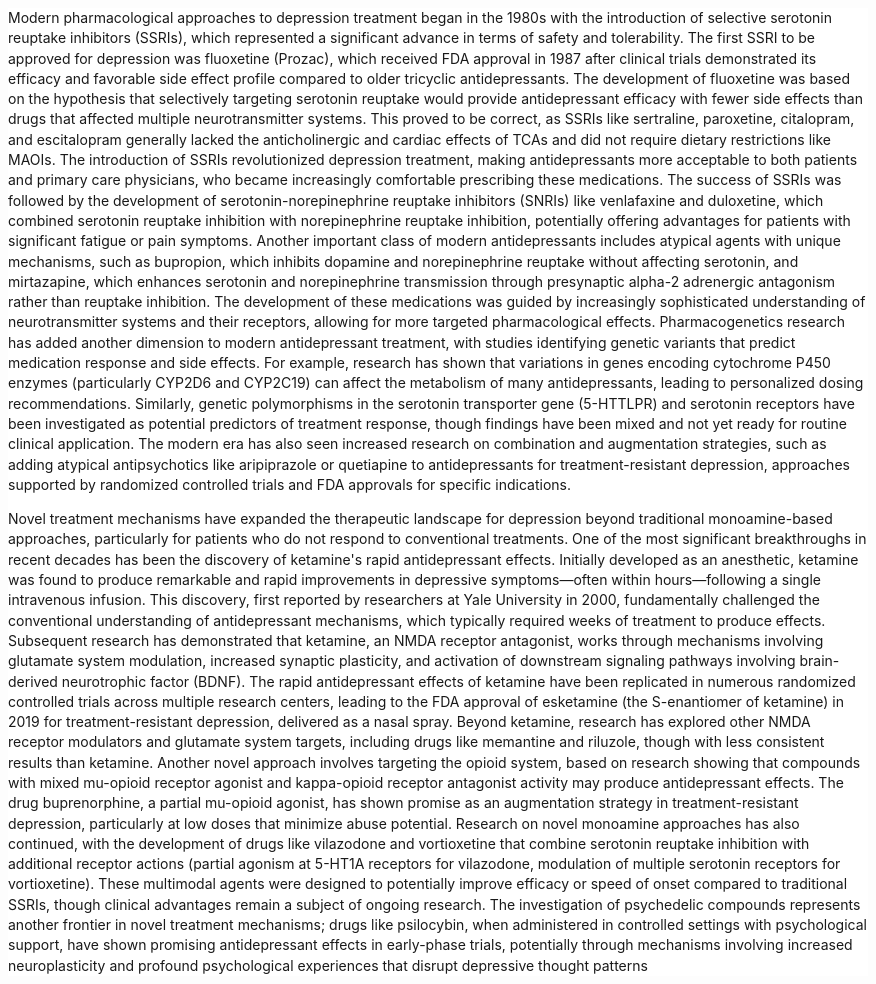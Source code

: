 Modern pharmacological approaches to depression treatment began in the 1980s with the introduction of selective serotonin reuptake inhibitors (SSRIs), which represented a significant advance in terms of safety and tolerability. The first SSRI to be approved for depression was fluoxetine (Prozac), which received FDA approval in 1987 after clinical trials demonstrated its efficacy and favorable side effect profile compared to older tricyclic antidepressants. The development of fluoxetine was based on the hypothesis that selectively targeting serotonin reuptake would provide antidepressant efficacy with fewer side effects than drugs that affected multiple neurotransmitter systems. This proved to be correct, as SSRIs like sertraline, paroxetine, citalopram, and escitalopram generally lacked the anticholinergic and cardiac effects of TCAs and did not require dietary restrictions like MAOIs. The introduction of SSRIs revolutionized depression treatment, making antidepressants more acceptable to both patients and primary care physicians, who became increasingly comfortable prescribing these medications. The success of SSRIs was followed by the development of serotonin-norepinephrine reuptake inhibitors (SNRIs) like venlafaxine and duloxetine, which combined serotonin reuptake inhibition with norepinephrine reuptake inhibition, potentially offering advantages for patients with significant fatigue or pain symptoms. Another important class of modern antidepressants includes atypical agents with unique mechanisms, such as bupropion, which inhibits dopamine and norepinephrine reuptake without affecting serotonin, and mirtazapine, which enhances serotonin and norepinephrine transmission through presynaptic alpha-2 adrenergic antagonism rather than reuptake inhibition. The development of these medications was guided by increasingly sophisticated understanding of neurotransmitter systems and their receptors, allowing for more targeted pharmacological effects. Pharmacogenetics research has added another dimension to modern antidepressant treatment, with studies identifying genetic variants that predict medication response and side effects. For example, research has shown that variations in genes encoding cytochrome P450 enzymes (particularly CYP2D6 and CYP2C19) can affect the metabolism of many antidepressants, leading to personalized dosing recommendations. Similarly, genetic polymorphisms in the serotonin transporter gene (5-HTTLPR) and serotonin receptors have been investigated as potential predictors of treatment response, though findings have been mixed and not yet ready for routine clinical application. The modern era has also seen increased research on combination and augmentation strategies, such as adding atypical antipsychotics like aripiprazole or quetiapine to antidepressants for treatment-resistant depression, approaches supported by randomized controlled trials and FDA approvals for specific indications.

Novel treatment mechanisms have expanded the therapeutic landscape for depression beyond traditional monoamine-based approaches, particularly for patients who do not respond to conventional treatments. One of the most significant breakthroughs in recent decades has been the discovery of ketamine's rapid antidepressant effects. Initially developed as an anesthetic, ketamine was found to produce remarkable and rapid improvements in depressive symptoms—often within hours—following a single intravenous infusion. This discovery, first reported by researchers at Yale University in 2000, fundamentally challenged the conventional understanding of antidepressant mechanisms, which typically required weeks of treatment to produce effects. Subsequent research has demonstrated that ketamine, an NMDA receptor antagonist, works through mechanisms involving glutamate system modulation, increased synaptic plasticity, and activation of downstream signaling pathways involving brain-derived neurotrophic factor (BDNF). The rapid antidepressant effects of ketamine have been replicated in numerous randomized controlled trials across multiple research centers, leading to the FDA approval of esketamine (the S-enantiomer of ketamine) in 2019 for treatment-resistant depression, delivered as a nasal spray. Beyond ketamine, research has explored other NMDA receptor modulators and glutamate system targets, including drugs like memantine and riluzole, though with less consistent results than ketamine. Another novel approach involves targeting the opioid system, based on research showing that compounds with mixed mu-opioid receptor agonist and kappa-opioid receptor antagonist activity may produce antidepressant effects. The drug buprenorphine, a partial mu-opioid agonist, has shown promise as an augmentation strategy in treatment-resistant depression, particularly at low doses that minimize abuse potential. Research on novel monoamine approaches has also continued, with the development of drugs like vilazodone and vortioxetine that combine serotonin reuptake inhibition with additional receptor actions (partial agonism at 5-HT1A receptors for vilazodone, modulation of multiple serotonin receptors for vortioxetine). These multimodal agents were designed to potentially improve efficacy or speed of onset compared to traditional SSRIs, though clinical advantages remain a subject of ongoing research. The investigation of psychedelic compounds represents another frontier in novel treatment mechanisms; drugs like psilocybin, when administered in controlled settings with psychological support, have shown promising antidepressant effects in early-phase trials, potentially through mechanisms involving increased neuroplasticity and profound psychological experiences that disrupt depressive thought patterns
